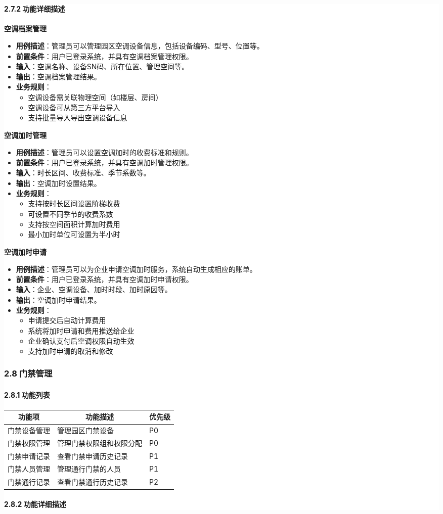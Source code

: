 #### 2.7.2 功能详细描述

**空调档案管理**

- **用例描述**：管理员可以管理园区空调设备信息，包括设备编码、型号、位置等。
- **前置条件**：用户已登录系统，并具有空调档案管理权限。
- **输入**：空调名称、设备SN码、所在位置、管理空间等。
- **输出**：空调档案管理结果。
- **业务规则**：
  - 空调设备需关联物理空间（如楼层、房间）
  - 空调设备可从第三方平台导入
  - 支持批量导入导出空调设备信息

**空调加时管理**

- **用例描述**：管理员可以设置空调加时的收费标准和规则。
- **前置条件**：用户已登录系统，并具有空调加时管理权限。
- **输入**：时长区间、收费标准、季节系数等。
- **输出**：空调加时设置结果。
- **业务规则**：
  - 支持按时长区间设置阶梯收费
  - 可设置不同季节的收费系数
  - 支持按空间面积计算加时费用
  - 最小加时单位可设置为半小时

**空调加时申请**

- **用例描述**：管理员可以为企业申请空调加时服务，系统自动生成相应的账单。
- **前置条件**：用户已登录系统，并具有空调加时申请权限。
- **输入**：企业、空调设备、加时时段、加时原因等。
- **输出**：空调加时申请结果。
- **业务规则**：
  - 申请提交后自动计算费用
  - 系统将加时申请和费用推送给企业
  - 企业确认支付后空调权限自动生效
  - 支持加时申请的取消和修改

### 2.8 门禁管理

#### 2.8.1 功能列表

| 功能项 | 功能描述 | 优先级 |
|-------|---------|-------|
| 门禁设备管理 | 管理园区门禁设备 | P0 |
| 门禁权限管理 | 管理门禁权限组和权限分配 | P0 |
| 门禁申请记录 | 查看门禁申请历史记录 | P1 |
| 门禁人员管理 | 管理通行门禁的人员 | P1 |
| 门禁通行记录 | 查看门禁通行历史记录 | P2 |

#### 2.8.2 功能详细描述
